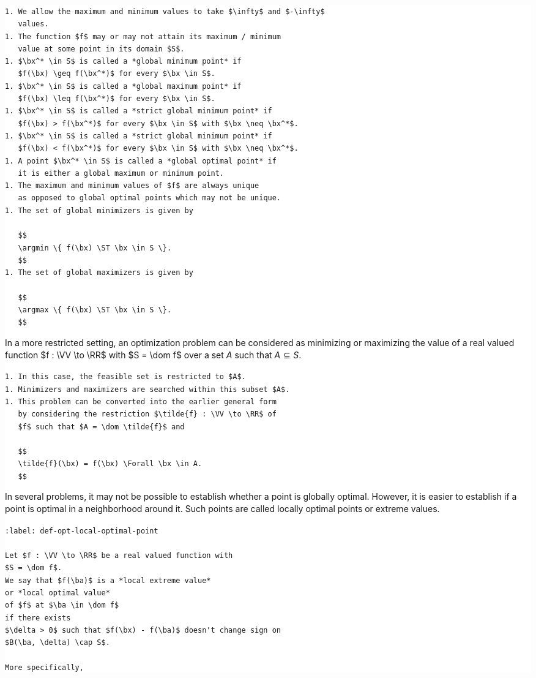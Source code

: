```{prf:definition} Globally optimal value and points
1. We allow the maximum and minimum values to take $\infty$ and $-\infty$
   values.
1. The function $f$ may or may not attain its maximum / minimum 
   value at some point in its domain $S$.
1. $\bx^* \in S$ is called a *global minimum point* if
   $f(\bx) \geq f(\bx^*)$ for every $\bx \in S$.
1. $\bx^* \in S$ is called a *global maximum point* if
   $f(\bx) \leq f(\bx^*)$ for every $\bx \in S$.
1. $\bx^* \in S$ is called a *strict global minimum point* if
   $f(\bx) > f(\bx^*)$ for every $\bx \in S$ with $\bx \neq \bx^*$.
1. $\bx^* \in S$ is called a *strict global minimum point* if
   $f(\bx) < f(\bx^*)$ for every $\bx \in S$ with $\bx \neq \bx^*$.
1. A point $\bx^* \in S$ is called a *global optimal point* if
   it is either a global maximum or minimum point.
1. The maximum and minimum values of $f$ are always unique
   as opposed to global optimal points which may not be unique.
1. The set of global minimizers is given by

   $$
   \argmin \{ f(\bx) \ST \bx \in S \}.
   $$
1. The set of global maximizers is given by

   $$
   \argmax \{ f(\bx) \ST \bx \in S \}.
   $$
```

In a more restricted setting, an optimization problem can
be considered as minimizing or maximizing the value
of a real valued function $f : \VV \to \RR$ with $S = \dom f$
over a set $A$ such that $A \subseteq S$.

```{div}
1. In this case, the feasible set is restricted to $A$.
1. Minimizers and maximizers are searched within this subset $A$.
1. This problem can be converted into the earlier general form
   by considering the restriction $\tilde{f} : \VV \to \RR$ of
   $f$ such that $A = \dom \tilde{f}$ and

   $$
   \tilde{f}(\bx) = f(\bx) \Forall \bx \in A.
   $$
```

In several problems, it may not be possible to
establish whether a point is globally optimal.
However, it is easier to establish if a point
is optimal in a neighborhood around it. Such
points are called locally optimal points
or extreme values.

```{prf:definition} Local optimal points
:label: def-opt-local-optimal-point

Let $f : \VV \to \RR$ be a real valued function with
$S = \dom f$.
We say that $f(\ba)$ is a *local extreme value*
or *local optimal value*
of $f$ at $\ba \in \dom f$ 
if there exists
$\delta > 0$ such that $f(\bx) - f(\ba)$ doesn't change sign on
$B(\ba, \delta) \cap S$.

More specifically,
```